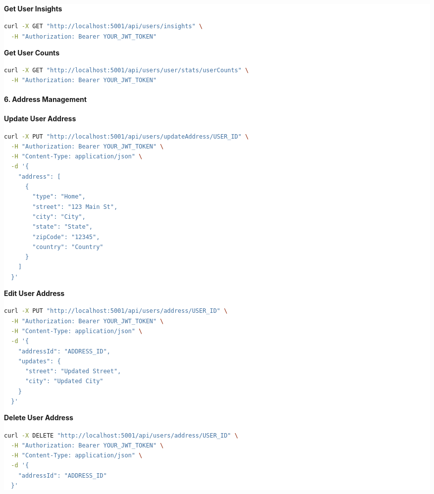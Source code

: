 **Get User Insights**
```bash
curl -X GET "http://localhost:5001/api/users/insights" \
  -H "Authorization: Bearer YOUR_JWT_TOKEN"
```

**Get User Counts**
```bash
curl -X GET "http://localhost:5001/api/users/user/stats/userCounts" \
  -H "Authorization: Bearer YOUR_JWT_TOKEN"
```

#### 6. Address Management

**Update User Address**
```bash
curl -X PUT "http://localhost:5001/api/users/updateAddress/USER_ID" \
  -H "Authorization: Bearer YOUR_JWT_TOKEN" \
  -H "Content-Type: application/json" \
  -d '{
    "address": [
      {
        "type": "Home",
        "street": "123 Main St",
        "city": "City",
        "state": "State",
        "zipCode": "12345",
        "country": "Country"
      }
    ]
  }'
```

**Edit User Address**
```bash
curl -X PUT "http://localhost:5001/api/users/address/USER_ID" \
  -H "Authorization: Bearer YOUR_JWT_TOKEN" \
  -H "Content-Type: application/json" \
  -d '{
    "addressId": "ADDRESS_ID",
    "updates": {
      "street": "Updated Street",
      "city": "Updated City"
    }
  }'
```

**Delete User Address**
```bash
curl -X DELETE "http://localhost:5001/api/users/address/USER_ID" \
  -H "Authorization: Bearer YOUR_JWT_TOKEN" \
  -H "Content-Type: application/json" \
  -d '{
    "addressId": "ADDRESS_ID"
  }'
```
